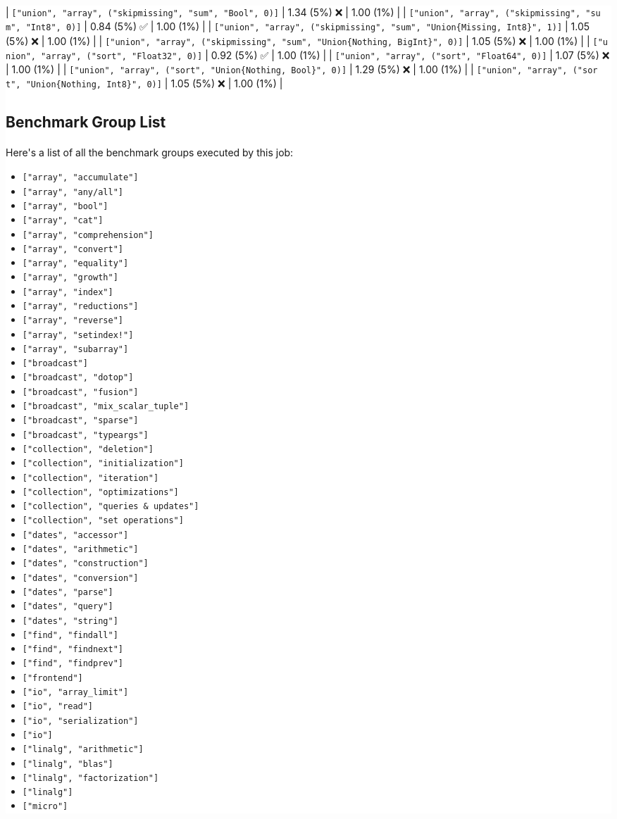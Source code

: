 | `["union", "array", ("skipmissing", "sum", "Bool", 0)]` | 1.34 (5%) :x: | 1.00 (1%)  |
| `["union", "array", ("skipmissing", "sum", "Int8", 0)]` | 0.84 (5%) :white_check_mark: | 1.00 (1%)  |
| `["union", "array", ("skipmissing", "sum", "Union{Missing, Int8}", 1)]` | 1.05 (5%) :x: | 1.00 (1%)  |
| `["union", "array", ("skipmissing", "sum", "Union{Nothing, BigInt}", 0)]` | 1.05 (5%) :x: | 1.00 (1%)  |
| `["union", "array", ("sort", "Float32", 0)]` | 0.92 (5%) :white_check_mark: | 1.00 (1%)  |
| `["union", "array", ("sort", "Float64", 0)]` | 1.07 (5%) :x: | 1.00 (1%)  |
| `["union", "array", ("sort", "Union{Nothing, Bool}", 0)]` | 1.29 (5%) :x: | 1.00 (1%)  |
| `["union", "array", ("sort", "Union{Nothing, Int8}", 0)]` | 1.05 (5%) :x: | 1.00 (1%)  |

## Benchmark Group List

Here's a list of all the benchmark groups executed by this job:

- `["array", "accumulate"]`
- `["array", "any/all"]`
- `["array", "bool"]`
- `["array", "cat"]`
- `["array", "comprehension"]`
- `["array", "convert"]`
- `["array", "equality"]`
- `["array", "growth"]`
- `["array", "index"]`
- `["array", "reductions"]`
- `["array", "reverse"]`
- `["array", "setindex!"]`
- `["array", "subarray"]`
- `["broadcast"]`
- `["broadcast", "dotop"]`
- `["broadcast", "fusion"]`
- `["broadcast", "mix_scalar_tuple"]`
- `["broadcast", "sparse"]`
- `["broadcast", "typeargs"]`
- `["collection", "deletion"]`
- `["collection", "initialization"]`
- `["collection", "iteration"]`
- `["collection", "optimizations"]`
- `["collection", "queries & updates"]`
- `["collection", "set operations"]`
- `["dates", "accessor"]`
- `["dates", "arithmetic"]`
- `["dates", "construction"]`
- `["dates", "conversion"]`
- `["dates", "parse"]`
- `["dates", "query"]`
- `["dates", "string"]`
- `["find", "findall"]`
- `["find", "findnext"]`
- `["find", "findprev"]`
- `["frontend"]`
- `["io", "array_limit"]`
- `["io", "read"]`
- `["io", "serialization"]`
- `["io"]`
- `["linalg", "arithmetic"]`
- `["linalg", "blas"]`
- `["linalg", "factorization"]`
- `["linalg"]`
- `["micro"]`